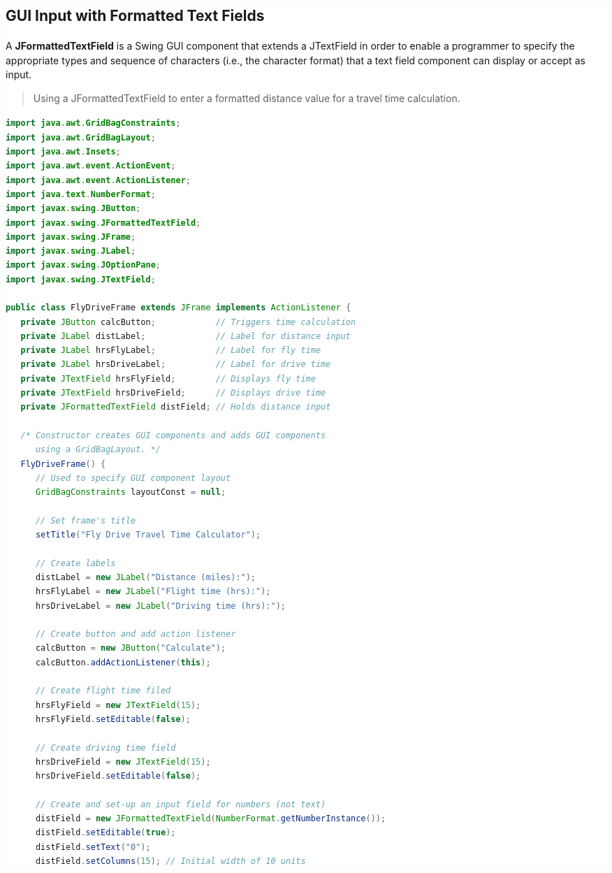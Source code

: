 ## GUI Input with Formatted Text Fields

A **JFormattedTextField** is a Swing GUI component that extends a JTextField in
order to enable a programmer to specify the appropriate types and sequence of
characters (i.e., the character format) that a text field component can display
or accept as input.

> Using a JFormattedTextField to enter a formatted distance value for a travel
time calculation.

```java
import java.awt.GridBagConstraints;
import java.awt.GridBagLayout;
import java.awt.Insets;
import java.awt.event.ActionEvent;
import java.awt.event.ActionListener;
import java.text.NumberFormat;
import javax.swing.JButton;
import javax.swing.JFormattedTextField;
import javax.swing.JFrame;
import javax.swing.JLabel;
import javax.swing.JOptionPane;
import javax.swing.JTextField;

public class FlyDriveFrame extends JFrame implements ActionListener {
   private JButton calcButton;            // Triggers time calculation
   private JLabel distLabel;              // Label for distance input
   private JLabel hrsFlyLabel;            // Label for fly time
   private JLabel hrsDriveLabel;          // Label for drive time
   private JTextField hrsFlyField;        // Displays fly time
   private JTextField hrsDriveField;      // Displays drive time
   private JFormattedTextField distField; // Holds distance input

   /* Constructor creates GUI components and adds GUI components
      using a GridBagLayout. */
   FlyDriveFrame() {
      // Used to specify GUI component layout
      GridBagConstraints layoutConst = null;

      // Set frame's title
      setTitle("Fly Drive Travel Time Calculator");

      // Create labels
      distLabel = new JLabel("Distance (miles):");
      hrsFlyLabel = new JLabel("Flight time (hrs):");
      hrsDriveLabel = new JLabel("Driving time (hrs):");

      // Create button and add action listener
      calcButton = new JButton("Calculate");
      calcButton.addActionListener(this);

      // Create flight time filed
      hrsFlyField = new JTextField(15);
      hrsFlyField.setEditable(false);

      // Create driving time field
      hrsDriveField = new JTextField(15);
      hrsDriveField.setEditable(false);

      // Create and set-up an input field for numbers (not text)
      distField = new JFormattedTextField(NumberFormat.getNumberInstance());
      distField.setEditable(true);
      distField.setText("0");
      distField.setColumns(15); // Initial width of 10 units
```